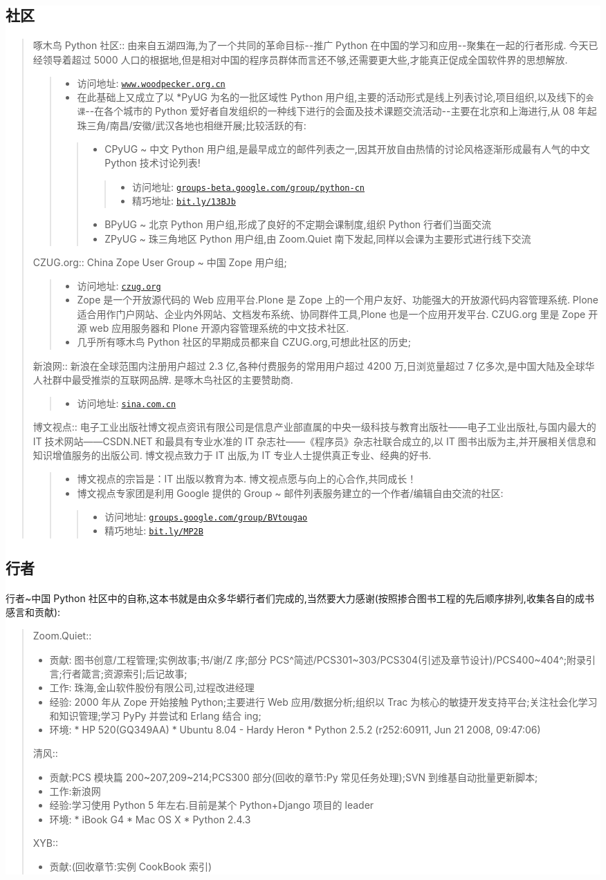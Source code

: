 ## 社区

> 啄木鸟 Python 社区:: 由来自五湖四海,为了一个共同的革命目标--推广 Python 在中国的学习和应用--聚集在一起的行者形成. 今天已经领导着超过 5000 人口的根据地,但是相对中国的程序员群体而言还不够,还需要更大些,才能真正促成全国软件界的思想解放.
> 
> > *   访问地址: [`www.woodpecker.org.cn`](http://www.woodpecker.org.cn)
> > *   在此基础上又成立了以 *PyUG 为名的一批区域性 Python 用户组,主要的活动形式是线上列表讨论,项目组织,以及线下的``会课``--在各个城市的 Python 爱好者自发组织的一种线下进行的会面及技术课题交流活动--主要在北京和上海进行,从 08 年起珠三角/南昌/安徽/武汉各地也相继开展;比较活跃的有:
> > 
> > > *   CPyUG ~ 中文 Python 用户组,是最早成立的邮件列表之一,因其开放自由热情的讨论风格逐渐形成最有人气的中文 Python 技术讨论列表!
> > > 
> > > > *   访问地址: [`groups-beta.google.com/group/python-cn`](http://groups-beta.google.com/group/python-cn)
> > > > *   精巧地址: [`bit.ly/13BJb`](http://bit.ly/13BJb)
> > > 
> > > *   BPyUG ~ 北京 Python 用户组,形成了良好的不定期会课制度,组织 Python 行者们当面交流
> > > *   ZPyUG ~ 珠三角地区 Python 用户组,由 Zoom.Quiet 南下发起,同样以会课为主要形式进行线下交流
> 
> CZUG.org:: China Zope User Group ~ 中国 Zope 用户组;
> 
> > *   访问地址: [`czug.org`](http://czug.org)
> > *   Zope 是一个开放源代码的 Web 应用平台.Plone 是 Zope 上的一个用户友好、功能强大的开放源代码内容管理系统. Plone 适合用作门户网站、企业内外网站、文档发布系统、协同群件工具,Plone 也是一个应用开发平台. CZUG.org 里是 Zope 开源 web 应用服务器和 Plone 开源内容管理系统的中文技术社区.
> > *   几乎所有啄木鸟 Python 社区的早期成员都来自 CZUG.org,可想此社区的历史;
> 
> 新浪网:: 新浪在全球范围内注册用户超过 2.3 亿,各种付费服务的常用用户超过 4200 万,日浏览量超过 7 亿多次,是中国大陆及全球华人社群中最受推崇的互联网品牌. 是啄木鸟社区的主要赞助商.
> 
> > *   访问地址: [`sina.com.cn`](http://sina.com.cn)
> 
> 博文视点:: 电子工业出版社博文视点资讯有限公司是信息产业部直属的中央一级科技与教育出版社——电子工业出版社,与国内最大的 IT 技术网站——CSDN.NET 和最具有专业水准的 IT 杂志社——《程序员》杂志社联合成立的,以 IT 图书出版为主,并开展相关信息和知识增值服务的出版公司. 博文视点致力于 IT 出版,为 IT 专业人士提供真正专业、经典的好书.
> 
> > *   博文视点的宗旨是：IT 出版以教育为本. 博文视点愿与向上的心合作,共同成长！
> > *   博文视点专家团是利用 Google 提供的 Group ~ 邮件列表服务建立的一个作者/编辑自由交流的社区:
> > 
> > > *   访问地址: [`groups.google.com/group/BVtougao`](http://groups.google.com/group/BVtougao)
> > > *   精巧地址: [`bit.ly/MP2B`](http://bit.ly/MP2B)

## 行者

行者~中国 Python 社区中的自称,这本书就是由众多华蟒行者们完成的,当然要大力感谢(按照掺合图书工程的先后顺序排列,收集各自的成书感言和贡献):

> Zoom.Quiet::
> 
> *   贡献: 图书创意/工程管理;实例故事;书/谢/Z 序;部分 PCS^简述/PCS301~303/PCS304(引述及章节设计)/PCS400~404^;附录引言;行者箴言;资源索引;后记故事;
> *   工作: 珠海,金山软件股份有限公司,过程改进经理
> *   经验: 2000 年从 Zope 开始接触 Python;主要进行 Web 应用/数据分析;组织以 Trac 为核心的敏捷开发支持平台;关注社会化学习和知识管理;学习 PyPy 并尝试和 Erlang 结合 ing;
> *   环境: * HP 520(GQ349AA) * Ubuntu 8.04 - Hardy Heron * Python 2.5.2 (r252:60911, Jun 21 2008, 09:47:06)
> 
> 清风::
> 
> *   贡献:PCS 模块篇 200~207,209~214;PCS300 部分(回收的章节:Py 常见任务处理);SVN 到维基自动批量更新脚本;
> *   工作:新浪网
> *   经验:学习使用 Python 5 年左右.目前是某个 Python+Django 项目的 leader
> *   环境: * iBook G4 * Mac OS X * Python 2.4.3
> 
> XYB::
> 
> *   贡献:(回收章节:实例 CookBook 索引)